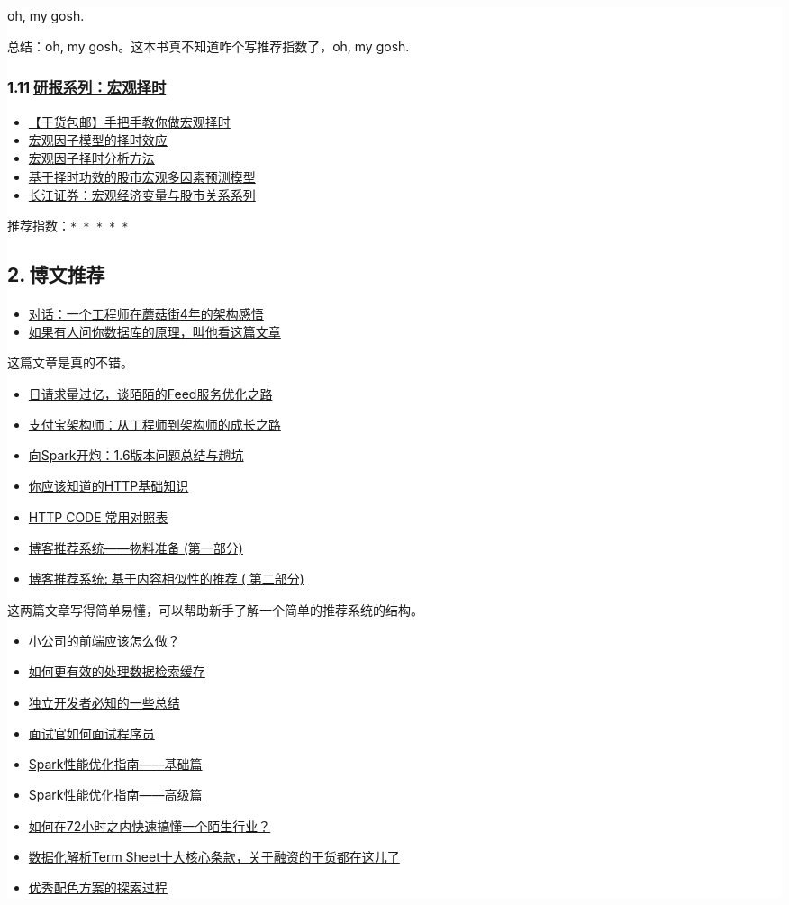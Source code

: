 oh, my gosh.

总结：oh, my gosh。这本书真不知道咋个写推荐指数了，oh, my gosh.



### 1.11 [研报系列：宏观择时](http://pan.baidu.com/s/1i5hNu7r)

- [【干货包邮】手把手教你做宏观择时](https://uqer.io/community/share/566a98a5f9f06c6c8a91cb82)
- [宏观因子模型的择时效应](http://pan.baidu.com/s/1i5hNu7r)
- [宏观因子择时分析方法](http://pan.baidu.com/s/1i5hNu7r)
- [基于择时功效的股市宏观多因素预测模型](http://pan.baidu.com/s/1i5hNu7r)
- [长江证券：宏观经济变量与股市关系系列](http://pan.baidu.com/s/1i5hNu7r)

推荐指数：`* * * * *`



## 2. 博文推荐 

- [对话：一个工程师在蘑菇街4年的架构感悟](http://mp.weixin.qq.com/s?__biz=MzAwMDU1MTE1OQ==&mid=2653547068&idx=1&sn=910e345a35383e9d440d8a41695ccb10&scene=1&srcid=0504Wzmtyh8LNqrTo2XrP1my&from=groupmessage&isappinstalled=0#wechat_redirect)
- [如果有人问你数据库的原理，叫他看这篇文章](http://blog.jobbole.com/100349/)

>>
这篇文章是真的不错。

- [日请求量过亿，谈陌陌的Feed服务优化之路](http://mp.weixin.qq.com/s?__biz=MzA5Nzc4OTA1Mw==&mid=2659597071&idx=1&sn=cd8df9f8c52dfbfb54e65adbe19fae27&scene=0#wechat_redirect)
- [支付宝架构师：从工程师到架构师的成长之路](http://www.scalerstalk.com/838-architect)
- [向Spark开炮：1.6版本问题总结与趟坑](http://geek.csdn.net/news/detail/70162)
- [你应该知道的HTTP基础知识](http://www.jianshu.com/p/e544b7a76dac)
- [HTTP CODE 常用对照表](http://tool.oschina.net/commons?type=5)

- [博客推荐系统——物料准备 (第一部分)](http://www.infoq.com/cn/articles/blog-recommendation-system-part01)
- [博客推荐系统: 基于内容相似性的推荐 ( 第二部分)](http://www.infoq.com/cn/articles/blog-recommendation-system-part02)

>>
这两篇文章写得简单易懂，可以帮助新手了解一个简单的推荐系统的结构。


- [小公司的前端应该怎么做？](http://www.cnblogs.com/yexiaochai/p/5311712.html)
- [如何更有效的处理数据检索缓存](https://mp.weixin.qq.com/s?__biz=MzIzNDE0NjMzOQ==&mid=2653923761&idx=1&sn=6af678b749b02aa19b947dcb1c58593a&scene=0&key=b28b03434249256ba48b934c509118b6073fefc76610faa0c26ecce439f484c51d19dcfc83c4a3a7378de329a6739ae2&ascene=0&uin=MTAzNTc2NzM4Mg%3D%3D&devicetype=iMac+MacBookAir6%2C2+OSX+OSX+10.10.5+build(14F1713)&version=11020201&pass_ticket=fHxj4QiBJX6%2FngUiCgKPGZz8WHBOrnfOUJgjiQhkTd7CpYCzpY3KoVuHVZxrf88X)

- [独立开发者必知的一些总结](http://godcoder.me/2016/04/25/%E8%B5%9A%E9%92%B1%E5%BF%85%E7%9C%8B%EF%BC%9A%E7%8B%AC%E7%AB%8B%E5%BC%80%E5%8F%91%E8%80%85%E5%BF%85%E7%9F%A5%E7%9A%84%E4%B8%80%E4%BA%9B%E6%80%BB%E7%BB%93/)
- [面试官如何面试程序员](http://blog.jobbole.com/100702/)
- [Spark性能优化指南——基础篇](http://tech.meituan.com/spark-tuning-basic.html)
- [Spark性能优化指南——高级篇](http://tech.meituan.com/spark-tuning-pro.html)
- [如何在72小时之内快速搞懂一个陌生行业？](https://mp.weixin.qq.com/s?__biz=MjAzNzMzNTkyMQ==&mid=2653749258&idx=1&sn=82d5929393932fbf1cb97d9acbdd41b5&scene=1&srcid=05188fOCSKGwfCzJfI73ssBE&key=8d8120cb97983fad7f2968069d314547f9679b9bbb4497c084f9246b67b6f6f81d90b0cdb2e55a81153d93e2d75b7a89&ascene=0&uin=MTAzNTc2NzM4Mg%3D%3D&devicetype=iMac+MacBookAir6%2C2+OSX+OSX+10.10.5+build(14F1713)&version=11020201&pass_ticket=CSAsHNzivWgVTZBKGOYlRae9cr0HEYP6s8AVn13yrEYAGDoNhBI7SNSv3teBBk4L)
- [数据化解析Term Sheet十大核心条款，关于融资的干货都在这儿了](https://mp.weixin.qq.com/s?__biz=MjAzNzMzNTkyMQ==&mid=2653749289&idx=4&sn=a3e57e4400cde387f330e7ea8429d30a&scene=1&srcid=0518elOD5oMp6TNMP4Z9nPxD&key=8d8120cb97983fade74366a3f02b2ceb18dd53e99524441327fe1192e109cf6d1d532b144cd29ce82f208e9e65a7bcc0&ascene=0&uin=MTAzNTc2NzM4Mg%3D%3D&devicetype=iMac+MacBookAir6%2C2+OSX+OSX+10.10.5+build(14F1713)&version=11020201&pass_ticket=CSAsHNzivWgVTZBKGOYlRae9cr0HEYP6s8AVn13yrEYAGDoNhBI7SNSv3teBBk4L)
- [优秀配色方案的探索过程](http://colachan.com/post/3502)